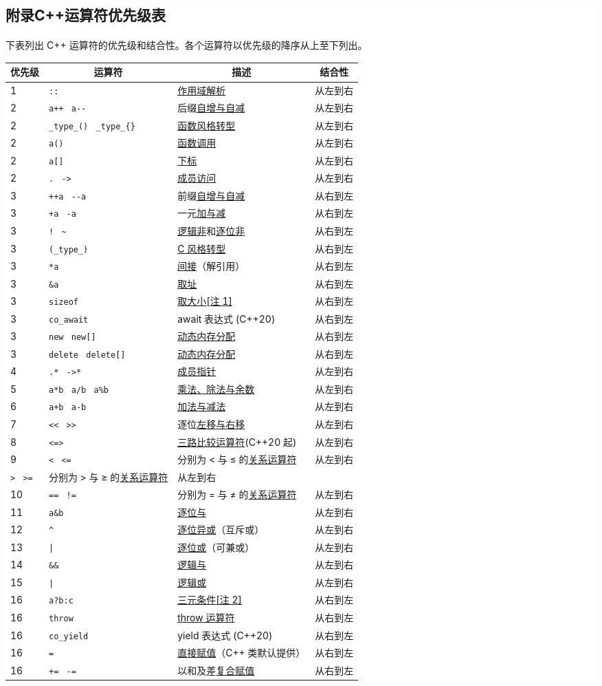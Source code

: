 ## 附录C++运算符优先级表

下表列出 C++ 运算符的优先级和结合性。各个运算符以优先级的降序从上至下列出。

|优先级|运算符|描述|结合性|
|---|---|---|---|
|1|`::`|[作用域解析](https://c-cpp.com/cpp/language/name.html#.E6.9C.89.E9.99.90.E5.AE.9A.E7.9A.84.E6.A0.87.E8.AF.86.E7.AC.A6 "cpp/language/identifiers")|从左到右|
|2|`a++`   `a--`|后缀[自增与自减](https://c-cpp.com/cpp/language/operator_incdec.html "cpp/language/operator incdec")|从左到右|
|2|`_type_()`   `_type_{}`|[函数风格转型](https://c-cpp.com/cpp/language/explicit_cast.html "cpp/language/explicit cast")|从左到右|
|2|`a()`|[函数调用](https://c-cpp.com/cpp/language/operator_other.html#.E5.86.85.E5.BB.BA.E7.9A.84.E5.87.BD.E6.95.B0.E8.B0.83.E7.94.A8.E8.BF.90.E7.AE.97.E7.AC.A6 "cpp/language/operator other")|从左到右|
|2|`a[]`|[下标](https://c-cpp.com/cpp/language/operator_member_access.html#.E5.86.85.E5.BB.BA.E7.9A.84.E4.B8.8B.E6.A0.87.E8.BF.90.E7.AE.97.E7.AC.A6 "cpp/language/operator member access")|从左到右|
|2|`.`   `->`|[成员访问](https://c-cpp.com/cpp/language/operator_member_access.html#.E5.86.85.E5.BB.BA.E7.9A.84.E6.88.90.E5.91.98.E8.AE.BF.E9.97.AE.E8.BF.90.E7.AE.97.E7.AC.A6 "cpp/language/operator member access")|从左到右|
|3|`++a`   `--a`|前缀[自增与自减](https://c-cpp.com/cpp/language/operator_incdec.html "cpp/language/operator incdec")|从右到左|
|3|`+a`   `-a`|一元[加与减](https://c-cpp.com/cpp/language/operator_arithmetic.html#.E4.B8.80.E5.85.83.E7.AE.97.E6.9C.AF.E8.BF.90.E7.AE.97.E7.AC.A6 "cpp/language/operator arithmetic")|从右到左|
|3|`!`   `~`|[逻辑非](https://c-cpp.com/cpp/language/operator_logical.html "cpp/language/operator logical")和[逐位非](https://c-cpp.com/cpp/language/operator_arithmetic.html#.E6.8C.89.E4.BD.8D.E9.80.BB.E8.BE.91.E8.BF.90.E7.AE.97.E7.AC.A6 "cpp/language/operator arithmetic")|从右到左|
|3|`(_type_)`|[C 风格转型](https://c-cpp.com/cpp/language/explicit_cast.html "cpp/language/explicit cast")|从右到左|
|3|`*a`|[间接](https://c-cpp.com/cpp/language/operator_member_access.html#.E5.86.85.E5.BB.BA.E7.9A.84.E9.97.B4.E6.8E.A5.E8.BF.90.E7.AE.97.E7.AC.A6 "cpp/language/operator member access")（解引用）|从右到左|
|3|`&a`|[取址](https://c-cpp.com/cpp/language/operator_member_access.html#.E5.86.85.E5.BB.BA.E7.9A.84.E5.8F.96.E5.9C.B0.E5.9D.80.E8.BF.90.E7.AE.97.E7.AC.A6 "cpp/language/operator member access")|从右到左|
|3|`sizeof`|[取大小](https://c-cpp.com/cpp/language/sizeof.html "cpp/language/sizeof")[[注 1]](https://c-cpp.com/cpp/language/operator_precedence.html#cite_note-1)|从右到左|
|3|`co_await`|await 表达式 (C++20)|从右到左|
|3|`new`   `new[]`|[动态内存分配](https://c-cpp.com/cpp/language/new.html "cpp/language/new")|从右到左|
|3|`delete`   `delete[]`|[动态内存分配](https://c-cpp.com/cpp/language/delete.html "cpp/language/delete")|从右到左|
|4|`.*`   `->*`|[成员指针](https://c-cpp.com/cpp/language/operator_member_access.html#.E5.86.85.E5.BB.BA.E7.9A.84.E6.88.90.E5.91.98.E6.8C.87.E9.92.88.E8.AE.BF.E9.97.AE.E8.BF.90.E7.AE.97.E7.AC.A6 "cpp/language/operator member access")|从左到右|
|5|`a*b`   `a/b`   `a%b`|[乘法、除法与余数](https://c-cpp.com/cpp/language/operator_arithmetic.html#.E4.B9.98.E6.B3.95.E6.80.A7.E8.BF.90.E7.AE.97.E7.AC.A6 "cpp/language/operator arithmetic")|从左到右|
|6|`a+b`   `a-b`|[加法与减法](https://c-cpp.com/cpp/language/operator_arithmetic.html#.E5.8A.A0.E6.B3.95.E6.80.A7.E8.BF.90.E7.AE.97.E7.AC.A6 "cpp/language/operator arithmetic")|从左到右|
|7|`<<`   `>>`|逐位[左移与右移](https://c-cpp.com/cpp/language/operator_arithmetic.html#.E7.A7.BB.E4.BD.8D.E8.BF.90.E7.AE.97.E7.AC.A6 "cpp/language/operator arithmetic")|从左到右|
|8|`<=>`|[三路比较运算符](https://c-cpp.com/cpp/language/operator_comparison.html#.E4.B8.89.E8.B7.AF.E6.AF.94.E8.BE.83 "cpp/language/operator comparison")(C++20 起)|从左到右|
|9|`<`   `<=`|分别为 < 与 ≤ 的[关系运算符](https://c-cpp.com/cpp/language/operator_comparison.html "cpp/language/operator comparison")|从左到右|
|`>`   `>=`|分别为 > 与 ≥ 的[关系运算符](https://c-cpp.com/cpp/language/operator_comparison.html "cpp/language/operator comparison")|从左到右|
|10|`==`   `!=`|分别为 = 与 ≠ 的[关系运算符](https://c-cpp.com/cpp/language/operator_comparison.html "cpp/language/operator comparison")|从左到右|
|11|`a&b`|[逐位与](https://c-cpp.com/cpp/language/operator_arithmetic.html#.E6.8C.89.E4.BD.8D.E9.80.BB.E8.BE.91.E8.BF.90.E7.AE.97.E7.AC.A6 "cpp/language/operator arithmetic")|从左到右|
|12|`^`|[逐位异或](https://c-cpp.com/cpp/language/operator_arithmetic.html#.E6.8C.89.E4.BD.8D.E9.80.BB.E8.BE.91.E8.BF.90.E7.AE.97.E7.AC.A6 "cpp/language/operator arithmetic")（互斥或）|从左到右|
|13|`\|`|[逐位或](https://c-cpp.com/cpp/language/operator_arithmetic.html#.E6.8C.89.E4.BD.8D.E9.80.BB.E8.BE.91.E8.BF.90.E7.AE.97.E7.AC.A6 "cpp/language/operator arithmetic")（可兼或）|从左到右|
|14|`&&`|[逻辑与](https://c-cpp.com/cpp/language/operator_logical.html "cpp/language/operator logical")|从左到右|
|15|`\|`|[逻辑或](https://c-cpp.com/cpp/language/operator_logical.html "cpp/language/operator logical")|从左到右|
|16|`a?b:c`|[三元条件](https://c-cpp.com/cpp/language/operator_other.html#.E6.9D.A1.E4.BB.B6.E8.BF.90.E7.AE.97.E7.AC.A6 "cpp/language/operator other")[[注 2]](https://c-cpp.com/cpp/language/operator_precedence.html#cite_note-2)|从右到左|
|16|`throw`|[throw 运算符](https://c-cpp.com/cpp/language/throw.html "cpp/language/throw")|从右到左|
|16|`co_yield`|yield 表达式 (C++20)|从右到左|
|16|`=`|[直接赋值](https://c-cpp.com/cpp/language/operator_assignment.html#.E5.86.85.E5.BB.BA.E7.9A.84.E7.9B.B4.E6.8E.A5.E8.B5.8B.E5.80.BC "cpp/language/operator assignment")（C++ 类默认提供）|从右到左|
|16|`+=`   `-=`|以和及差[复合赋值](https://c-cpp.com/cpp/language/operator_assignment.html#.E5.86.85.E5.BB.BA.E7.9A.84.E5.A4.8D.E5.90.88.E8.B5.8B.E5.80.BC "cpp/language/operator assignment")|从右到左|
